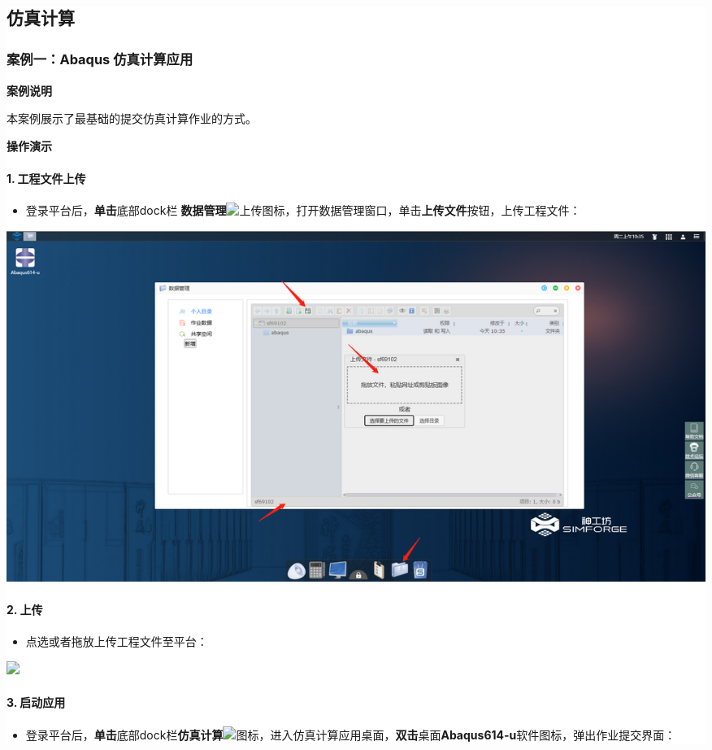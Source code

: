 ## 仿真计算

### 案例一：Abaqus 仿真计算应用

**案例说明**

本案例展示了最基础的提交仿真计算作业的方式。

**操作演示**

#### 1. 工程文件上传

- 登录平台后，**单击**底部dock栏 **数据管理**![上传](figs/fre/file.png)图标，打开数据管理窗口，单击**上传文件**按钮，上传工程文件：

![](figs/uploadfile.png)

#### 2. 上传
- 点选或者拖放上传工程文件至平台：

![](figs/abaqus-inp.png)

#### 3. 启动应用
- 登录平台后，**单击**底部dock栏**仿真计算**![](figs/fre/sim.png)图标，进入仿真计算应用桌面，**双击**桌面**Abaqus614-u**软件图标，弹出作业提交界面：
